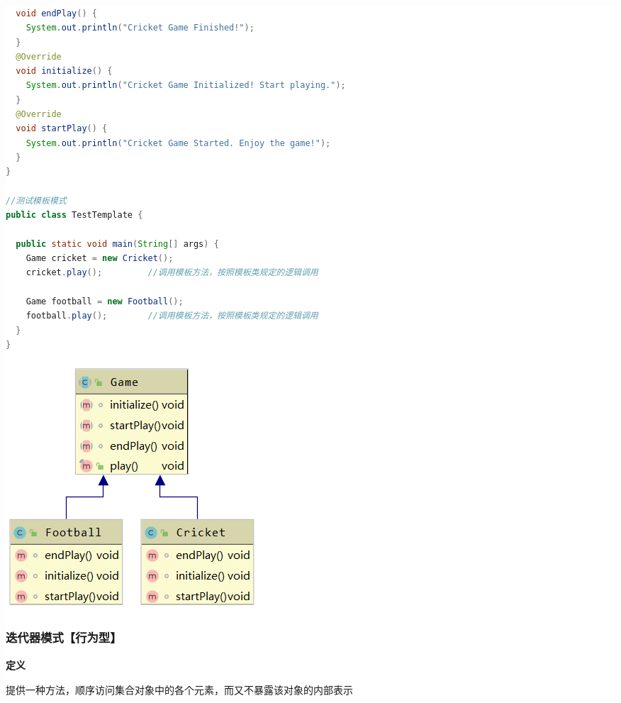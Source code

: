 ```java
  void endPlay() {
    System.out.println("Cricket Game Finished!");
  }
  @Override
  void initialize() {
    System.out.println("Cricket Game Initialized! Start playing.");
  }
  @Override
  void startPlay() {
    System.out.println("Cricket Game Started. Enjoy the game!");
  }
}

//测试模板模式
public class TestTemplate {

  public static void main(String[] args) {
    Game cricket = new Cricket();
    cricket.play();         //调用模板方法，按照模板类规定的逻辑调用

    Game football = new Football();
    football.play();        //调用模板方法，按照模板类规定的逻辑调用
  }
}
```

![template-uml](/img/pattern/template-uml.png)

### 迭代器模式【行为型】

**定义**

提供一种方法，顺序访问集合对象中的各个元素，而又不暴露该对象的内部表示
